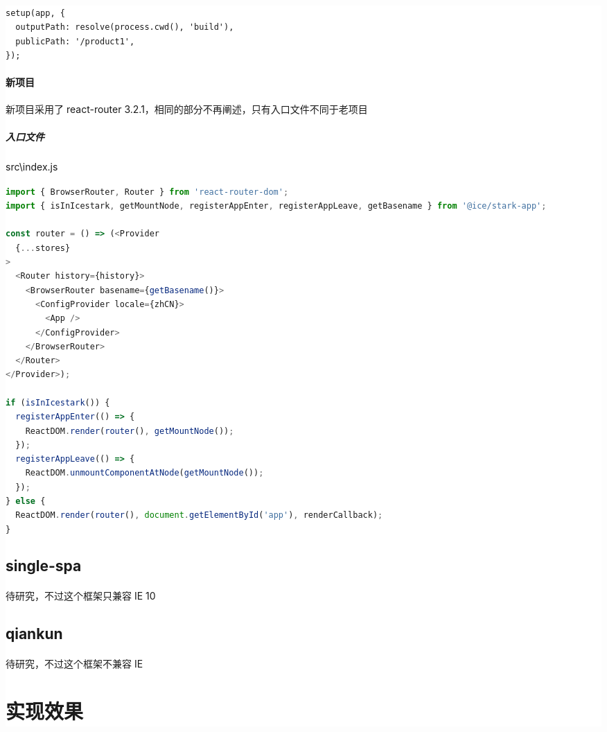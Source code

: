 ```js{2-5,13-20,27}
setup(app, {
  outputPath: resolve(process.cwd(), 'build'),
  publicPath: '/product1',
});
```

#### 新项目

新项目采用了 react-router 3.2.1，相同的部分不再阐述，只有入口文件不同于老项目

##### 入口文件

src\index.js

```js
import { BrowserRouter, Router } from 'react-router-dom';
import { isInIcestark, getMountNode, registerAppEnter, registerAppLeave, getBasename } from '@ice/stark-app';

const router = () => (<Provider
  {...stores}
>
  <Router history={history}>
    <BrowserRouter basename={getBasename()}>
      <ConfigProvider locale={zhCN}>
        <App />
      </ConfigProvider>
    </BrowserRouter>
  </Router>
</Provider>);

if (isInIcestark()) {
  registerAppEnter(() => {
    ReactDOM.render(router(), getMountNode());
  });
  registerAppLeave(() => {
    ReactDOM.unmountComponentAtNode(getMountNode());
  });
} else {
  ReactDOM.render(router(), document.getElementById('app'), renderCallback);
}
```

## single-spa

待研究，不过这个框架只兼容 IE 10

## qiankun

待研究，不过这个框架不兼容 IE

# 实现效果
